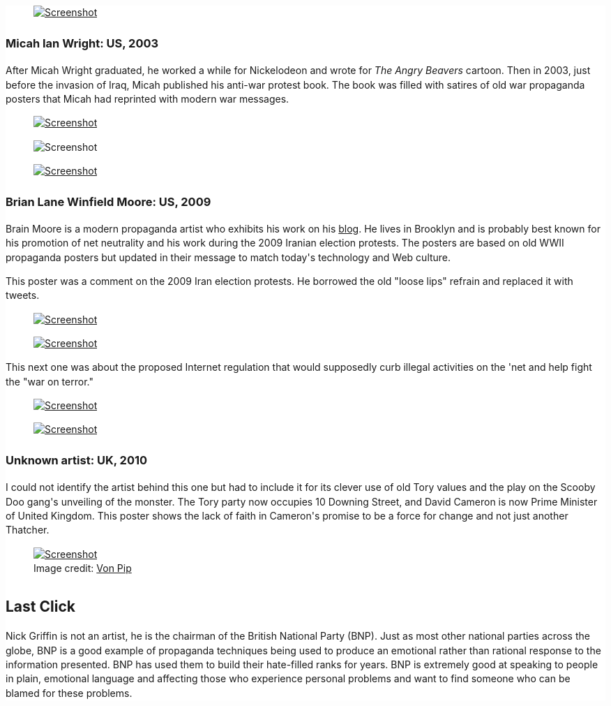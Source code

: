 <figure><a href="https://archive.smashing.media/assets/344dbf88-fdf9-42bb-adb4-46f01eedd629/303798ca-03e6-4239-be9c-863b0fbe694e/picture-68.png" rel="nofollow"><img loading="lazy" decoding="async" class="46939" title="Picture 68" src="https://archive.smashing.media/assets/344dbf88-fdf9-42bb-adb4-46f01eedd629/0e093757-3c3a-4522-bf5f-1156afe6a784/picture-68.jpg" alt="Screenshot" width="500" height="770" /></a></figure>

### Micah Ian Wright: US, 2003

After Micah Wright graduated, he worked a while for Nickelodeon and wrote for <em>The Angry Beavers</em> cartoon. Then in 2003, just before the invasion of Iraq, Micah published his anti-war protest book. The book was filled with satires of old war propaganda posters that Micah had reprinted with modern war messages.</p>

<figure><a href="https://members.aye.net/~gharris/blog/reporter.jpg" rel="nofollow"><img loading="lazy" decoding="async" class="46960" title="Picture 90" src="https://archive.smashing.media/assets/344dbf88-fdf9-42bb-adb4-46f01eedd629/049ce755-cb9f-433d-bd9c-da1351923290/picture-90.jpg" alt="Screenshot" width="503" height="693" /></a></figure>

<figure><img loading="lazy" decoding="async" class="46961" title="Picture 91" src="https://archive.smashing.media/assets/344dbf88-fdf9-42bb-adb4-46f01eedd629/bba3f801-3e07-436f-b430-650650c8f11d/picture-91.jpg" alt="Screenshot" width="500" height="743" /></figure>

<figure><a href="https://www.mmaclaughlin.com/Album/MicahWright/slides/handcut.jpg" rel="nofollow"><img loading="lazy" decoding="async" class="47696" title="friends" src="https://archive.smashing.media/assets/344dbf88-fdf9-42bb-adb4-46f01eedd629/dfcec6d1-345e-49bd-9471-9a2022182803/friends.jpg" alt="Screenshot" width="501" height="685" /></a></figure>

### Brian Lane Winfield Moore: US, 2009

Brain Moore is a modern propaganda artist who exhibits his work on his <a href="https://briiiiian.com/" rel="nofollow">blog</a>. He lives in Brooklyn and is probably best known for his promotion of net neutrality and his work during the 2009 Iranian election protests. The posters are based on old WWII propaganda posters but updated in their message to match today's technology and Web culture.

This poster was a comment on the 2009 Iran election protests. He borrowed the old "loose lips" refrain and replaced it with tweets.</p>

<figure><a href="https://briiiiian.com/wwiii-posters/#/images/gallery/wwiii_1.jpg" rel="nofollow"><img loading="lazy" decoding="async" class="47724" title="loose tweets sink fleets" src="https://archive.smashing.media/assets/344dbf88-fdf9-42bb-adb4-46f01eedd629/1cac7e8d-76ca-416a-8578-075c88a178b0/loose.jpg" alt="Screenshot" width="501" height="641" /></a></figure>

<figure><a href="https://s-ak.buzzfed.com/static/imagebuzz/terminal01/2009/6/24/17/modern-wwii-propaganda-5685-1245880771-37.jpg" rel="nofollow"><img title="tweeted" src="https://archive.smashing.media/assets/344dbf88-fdf9-42bb-adb4-46f01eedd629/8f0b23b5-21b4-4d8f-87b9-760237f20de5/tweeted.jpg" alt="Screenshot" width="502" height="658" /></a></figure>

This next one was about the proposed Internet regulation that would supposedly curb illegal activities on the 'net and help fight the "war on terror."

<figure><a href="https://briiiiian.com/wwiii-posters/#/images/gallery/wwiii_4.jpg" rel="nofollow"><img loading="lazy" decoding="async" class="47725" title="net" src="https://archive.smashing.media/assets/344dbf88-fdf9-42bb-adb4-46f01eedd629/2da472a3-7bc5-4271-b327-0d43db7f9af2/net.jpg" alt="Screenshot" width="502" height="689" /></a></figure>

<figure><a href="https://briiiiian.com/" rel="nofollow"><img loading="lazy" decoding="async" class="47726" title="blogged" src="https://archive.smashing.media/assets/344dbf88-fdf9-42bb-adb4-46f01eedd629/463c7ebf-b886-4a60-aa5b-e292a0543990/blogged.jpg" alt="Screenshot" width="503" height="706" /></a></figure>

### Unknown artist: UK, 2010

I could not identify the artist behind this one but had to include it for its clever use of old Tory values and the play on the Scooby Doo gang's unveiling of the monster. The Tory party now occupies 10 Downing Street, and David Cameron is now Prime Minister of United Kingdom. This poster shows the lack of faith in Cameron's promise to be a force for change and not just another Thatcher.</p>

<figure><a href="https://1.bp.blogspot.com/_TPPvQRKMMTY/S8xu507L1PI/AAAAAAAAALA/CR0kS5jCGBQ/s1600/THATCHER.jpg" rel="nofollow"><img loading="lazy" decoding="async" class="47727" title="thatcher" src="https://archive.smashing.media/assets/344dbf88-fdf9-42bb-adb4-46f01eedd629/46cbaaeb-1684-4867-a2e3-62bccd64bbe6/thatcher.jpg" alt="Screenshot" width="502" height="257" /></a><figcaption>Image credit: <a href="https://vonpipmusicalexpress.wordpress.com" rel="nofollow">Von Pip</a></figcaption></figure>

## Last Click

Nick Griffin is not an artist, he is the chairman of the British National Party (BNP). Just as most other national parties across the globe, BNP is a good example of propaganda techniques being used to produce an emotional rather than rational response to the information presented. BNP has used them to build their hate-filled ranks for years. BNP is extremely good at speaking to people in plain, emotional language and affecting those who experience personal problems and want to find someone who can be blamed for these problems.
